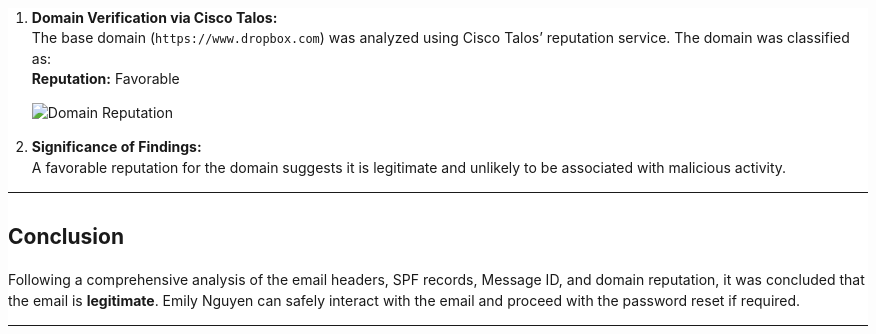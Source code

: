 1. **Domain Verification via Cisco Talos:**  
   The base domain (`https://www.dropbox.com`) was analyzed using Cisco Talos’ reputation service. The domain was classified as:  
   **Reputation:** Favorable  

   ![Domain Reputation](image-7.png)  

2. **Significance of Findings:**  
   A favorable reputation for the domain suggests it is legitimate and unlikely to be associated with malicious activity.  

---

## Conclusion  

Following a comprehensive analysis of the email headers, SPF records, Message ID, and domain reputation, it was concluded that the email is **legitimate**. Emily Nguyen can safely interact with the email and proceed with the password reset if required.  

--- 